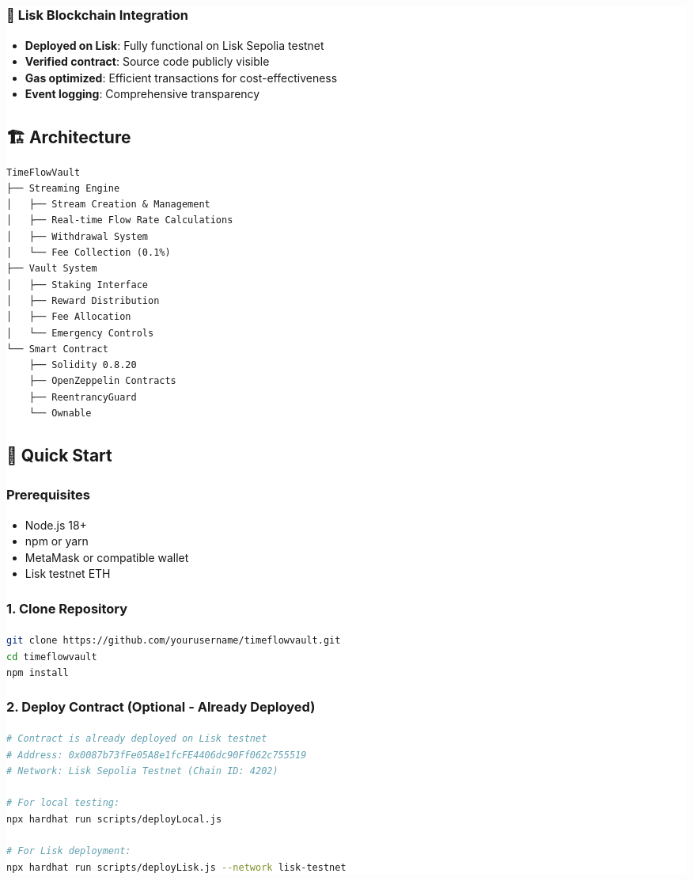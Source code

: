 ### 🔗 **Lisk Blockchain Integration**
- **Deployed on Lisk**: Fully functional on Lisk Sepolia testnet
- **Verified contract**: Source code publicly visible
- **Gas optimized**: Efficient transactions for cost-effectiveness
- **Event logging**: Comprehensive transparency

## 🏗️ **Architecture**

```
TimeFlowVault
├── Streaming Engine
│   ├── Stream Creation & Management
│   ├── Real-time Flow Rate Calculations
│   ├── Withdrawal System
│   └── Fee Collection (0.1%)
├── Vault System
│   ├── Staking Interface
│   ├── Reward Distribution
│   ├── Fee Allocation
│   └── Emergency Controls
└── Smart Contract
    ├── Solidity 0.8.20
    ├── OpenZeppelin Contracts
    ├── ReentrancyGuard
    └── Ownable
```

## 🚀 **Quick Start**

### **Prerequisites**
- Node.js 18+
- npm or yarn
- MetaMask or compatible wallet
- Lisk testnet ETH

### **1. Clone Repository**
```bash
git clone https://github.com/yourusername/timeflowvault.git
cd timeflowvault
npm install
```

### **2. Deploy Contract (Optional - Already Deployed)**
```bash
# Contract is already deployed on Lisk testnet
# Address: 0x0087b73fFe05A8e1fcFE4406dc90Ff062c755519
# Network: Lisk Sepolia Testnet (Chain ID: 4202)

# For local testing:
npx hardhat run scripts/deployLocal.js

# For Lisk deployment:
npx hardhat run scripts/deployLisk.js --network lisk-testnet
```
